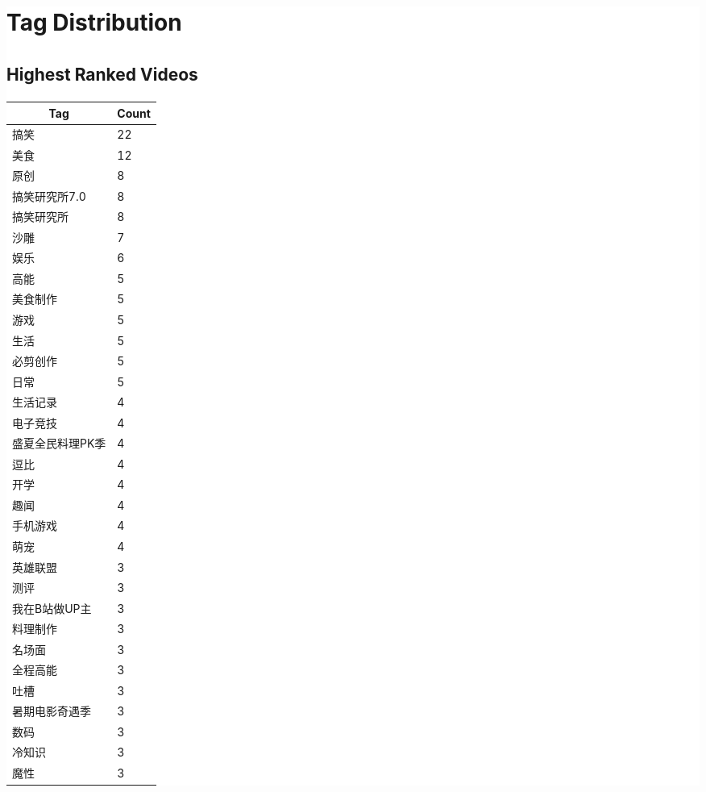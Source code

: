 
# Tag Distribution
## Highest Ranked Videos


| Tag | Count |
| --- | --- |
| 搞笑 | 22 |
| 美食 | 12 |
| 原创 | 8 |
| 搞笑研究所7.0 | 8 |
| 搞笑研究所 | 8 |
| 沙雕 | 7 |
| 娱乐 | 6 |
| 高能 | 5 |
| 美食制作 | 5 |
| 游戏 | 5 |
| 生活 | 5 |
| 必剪创作 | 5 |
| 日常 | 5 |
| 生活记录 | 4 |
| 电子竞技 | 4 |
| 盛夏全民料理PK季 | 4 |
| 逗比 | 4 |
| 开学 | 4 |
| 趣闻 | 4 |
| 手机游戏 | 4 |
| 萌宠 | 4 |
| 英雄联盟 | 3 |
| 测评 | 3 |
| 我在B站做UP主 | 3 |
| 料理制作 | 3 |
| 名场面 | 3 |
| 全程高能 | 3 |
| 吐槽 | 3 |
| 暑期电影奇遇季 | 3 |
| 数码 | 3 |
| 冷知识 | 3 |
| 魔性 | 3 |